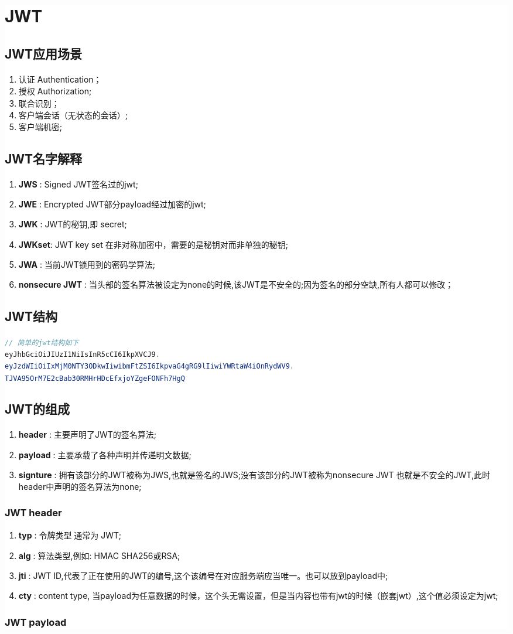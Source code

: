 # JWT

## JWT应用场景

1. 认证 Authentication；
2. 授权 Authorization;
3. 联合识别；
4. 客户端会话（无状态的会话）;
5. 客户端机密;

## JWT名字解释

1. **JWS** : Signed JWT签名过的jwt;

2. **JWE** : Encrypted JWT部分payload经过加密的jwt;

3. **JWK** : JWT的秘钥,即 secret;

4. **JWKset**: JWT key set 在非对称加密中，需要的是秘钥对而非单独的秘钥;

5. **JWA** : 当前JWT锁用到的密码学算法;

6. **nonsecure JWT** : 当头部的签名算法被设定为none的时候,该JWT是不安全的;因为签名的部分空缺,所有人都可以修改；

## JWT结构

```java
// 简单的jwt结构如下
eyJhbGciOiJIUzI1NiIsInR5cCI6IkpXVCJ9.
eyJzdWIiOiIxMjM0NTY3ODkwIiwibmFtZSI6IkpvaG4gRG9lIiwiYWRtaW4iOnRydWV9.
TJVA95OrM7E2cBab30RMHrHDcEfxjoYZgeFONFh7HgQ
```

## JWT的组成

1. **header** : 主要声明了JWT的签名算法;

2. **payload** : 主要承载了各种声明并传递明文数据;

3. **signture** : 拥有该部分的JWT被称为JWS,也就是签名的JWS;没有该部分的JWT被称为nonsecure JWT 也就是不安全的JWT,此时header中声明的签名算法为none;

### JWT header

1. **typ** : 令牌类型 通常为 JWT;

2. **alg** : 算法类型,例如: HMAC SHA256或RSA;

3. **jti** : JWT ID,代表了正在使用的JWT的编号,这个该编号在对应服务端应当唯一。也可以放到payload中;

4. **cty** : content type, 当payload为任意数据的时候，这个头无需设置，但是当内容也带有jwt的时候（嵌套jwt）,这个值必须设定为jwt;

### JWT payload
